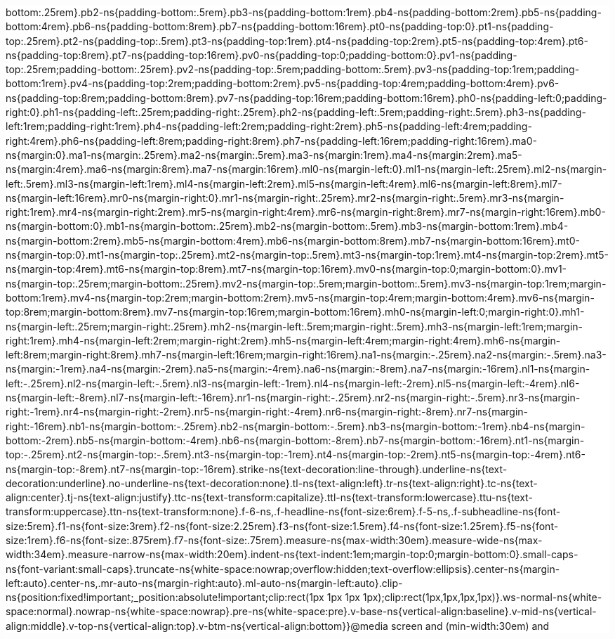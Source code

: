 bottom:.25rem}.pb2-ns{padding-bottom:.5rem}.pb3-ns{padding-bottom:1rem}.pb4-ns{padding-bottom:2rem}.pb5-ns{padding-bottom:4rem}.pb6-ns{padding-bottom:8rem}.pb7-ns{padding-bottom:16rem}.pt0-ns{padding-top:0}.pt1-ns{padding-top:.25rem}.pt2-ns{padding-top:.5rem}.pt3-ns{padding-top:1rem}.pt4-ns{padding-top:2rem}.pt5-ns{padding-top:4rem}.pt6-ns{padding-top:8rem}.pt7-ns{padding-top:16rem}.pv0-ns{padding-top:0;padding-bottom:0}.pv1-ns{padding-top:.25rem;padding-bottom:.25rem}.pv2-ns{padding-top:.5rem;padding-bottom:.5rem}.pv3-ns{padding-top:1rem;padding-bottom:1rem}.pv4-ns{padding-top:2rem;padding-bottom:2rem}.pv5-ns{padding-top:4rem;padding-bottom:4rem}.pv6-ns{padding-top:8rem;padding-bottom:8rem}.pv7-ns{padding-top:16rem;padding-bottom:16rem}.ph0-ns{padding-left:0;padding-right:0}.ph1-ns{padding-left:.25rem;padding-right:.25rem}.ph2-ns{padding-left:.5rem;padding-right:.5rem}.ph3-ns{padding-left:1rem;padding-right:1rem}.ph4-ns{padding-left:2rem;padding-right:2rem}.ph5-ns{padding-left:4rem;padding-right:4rem}.ph6-ns{padding-left:8rem;padding-right:8rem}.ph7-ns{padding-left:16rem;padding-right:16rem}.ma0-ns{margin:0}.ma1-ns{margin:.25rem}.ma2-ns{margin:.5rem}.ma3-ns{margin:1rem}.ma4-ns{margin:2rem}.ma5-ns{margin:4rem}.ma6-ns{margin:8rem}.ma7-ns{margin:16rem}.ml0-ns{margin-left:0}.ml1-ns{margin-left:.25rem}.ml2-ns{margin-left:.5rem}.ml3-ns{margin-left:1rem}.ml4-ns{margin-left:2rem}.ml5-ns{margin-left:4rem}.ml6-ns{margin-left:8rem}.ml7-ns{margin-left:16rem}.mr0-ns{margin-right:0}.mr1-ns{margin-right:.25rem}.mr2-ns{margin-right:.5rem}.mr3-ns{margin-right:1rem}.mr4-ns{margin-right:2rem}.mr5-ns{margin-right:4rem}.mr6-ns{margin-right:8rem}.mr7-ns{margin-right:16rem}.mb0-ns{margin-bottom:0}.mb1-ns{margin-bottom:.25rem}.mb2-ns{margin-bottom:.5rem}.mb3-ns{margin-bottom:1rem}.mb4-ns{margin-bottom:2rem}.mb5-ns{margin-bottom:4rem}.mb6-ns{margin-bottom:8rem}.mb7-ns{margin-bottom:16rem}.mt0-ns{margin-top:0}.mt1-ns{margin-top:.25rem}.mt2-ns{margin-top:.5rem}.mt3-ns{margin-top:1rem}.mt4-ns{margin-top:2rem}.mt5-ns{margin-top:4rem}.mt6-ns{margin-top:8rem}.mt7-ns{margin-top:16rem}.mv0-ns{margin-top:0;margin-bottom:0}.mv1-ns{margin-top:.25rem;margin-bottom:.25rem}.mv2-ns{margin-top:.5rem;margin-bottom:.5rem}.mv3-ns{margin-top:1rem;margin-bottom:1rem}.mv4-ns{margin-top:2rem;margin-bottom:2rem}.mv5-ns{margin-top:4rem;margin-bottom:4rem}.mv6-ns{margin-top:8rem;margin-bottom:8rem}.mv7-ns{margin-top:16rem;margin-bottom:16rem}.mh0-ns{margin-left:0;margin-right:0}.mh1-ns{margin-left:.25rem;margin-right:.25rem}.mh2-ns{margin-left:.5rem;margin-right:.5rem}.mh3-ns{margin-left:1rem;margin-right:1rem}.mh4-ns{margin-left:2rem;margin-right:2rem}.mh5-ns{margin-left:4rem;margin-right:4rem}.mh6-ns{margin-left:8rem;margin-right:8rem}.mh7-ns{margin-left:16rem;margin-right:16rem}.na1-ns{margin:-.25rem}.na2-ns{margin:-.5rem}.na3-ns{margin:-1rem}.na4-ns{margin:-2rem}.na5-ns{margin:-4rem}.na6-ns{margin:-8rem}.na7-ns{margin:-16rem}.nl1-ns{margin-left:-.25rem}.nl2-ns{margin-left:-.5rem}.nl3-ns{margin-left:-1rem}.nl4-ns{margin-left:-2rem}.nl5-ns{margin-left:-4rem}.nl6-ns{margin-left:-8rem}.nl7-ns{margin-left:-16rem}.nr1-ns{margin-right:-.25rem}.nr2-ns{margin-right:-.5rem}.nr3-ns{margin-right:-1rem}.nr4-ns{margin-right:-2rem}.nr5-ns{margin-right:-4rem}.nr6-ns{margin-right:-8rem}.nr7-ns{margin-right:-16rem}.nb1-ns{margin-bottom:-.25rem}.nb2-ns{margin-bottom:-.5rem}.nb3-ns{margin-bottom:-1rem}.nb4-ns{margin-bottom:-2rem}.nb5-ns{margin-bottom:-4rem}.nb6-ns{margin-bottom:-8rem}.nb7-ns{margin-bottom:-16rem}.nt1-ns{margin-top:-.25rem}.nt2-ns{margin-top:-.5rem}.nt3-ns{margin-top:-1rem}.nt4-ns{margin-top:-2rem}.nt5-ns{margin-top:-4rem}.nt6-ns{margin-top:-8rem}.nt7-ns{margin-top:-16rem}.strike-ns{text-decoration:line-through}.underline-ns{text-decoration:underline}.no-underline-ns{text-decoration:none}.tl-ns{text-align:left}.tr-ns{text-align:right}.tc-ns{text-align:center}.tj-ns{text-align:justify}.ttc-ns{text-transform:capitalize}.ttl-ns{text-transform:lowercase}.ttu-ns{text-transform:uppercase}.ttn-ns{text-transform:none}.f-6-ns,.f-headline-ns{font-size:6rem}.f-5-ns,.f-subheadline-ns{font-size:5rem}.f1-ns{font-size:3rem}.f2-ns{font-size:2.25rem}.f3-ns{font-size:1.5rem}.f4-ns{font-size:1.25rem}.f5-ns{font-size:1rem}.f6-ns{font-size:.875rem}.f7-ns{font-size:.75rem}.measure-ns{max-width:30em}.measure-wide-ns{max-width:34em}.measure-narrow-ns{max-width:20em}.indent-ns{text-indent:1em;margin-top:0;margin-bottom:0}.small-caps-ns{font-variant:small-caps}.truncate-ns{white-space:nowrap;overflow:hidden;text-overflow:ellipsis}.center-ns{margin-left:auto}.center-ns,.mr-auto-ns{margin-right:auto}.ml-auto-ns{margin-left:auto}.clip-ns{position:fixed!important;_position:absolute!important;clip:rect(1px 1px 1px 1px);clip:rect(1px,1px,1px,1px)}.ws-normal-ns{white-space:normal}.nowrap-ns{white-space:nowrap}.pre-ns{white-space:pre}.v-base-ns{vertical-align:baseline}.v-mid-ns{vertical-align:middle}.v-top-ns{vertical-align:top}.v-btm-ns{vertical-align:bottom}}@media screen and (min-width:30em) and
